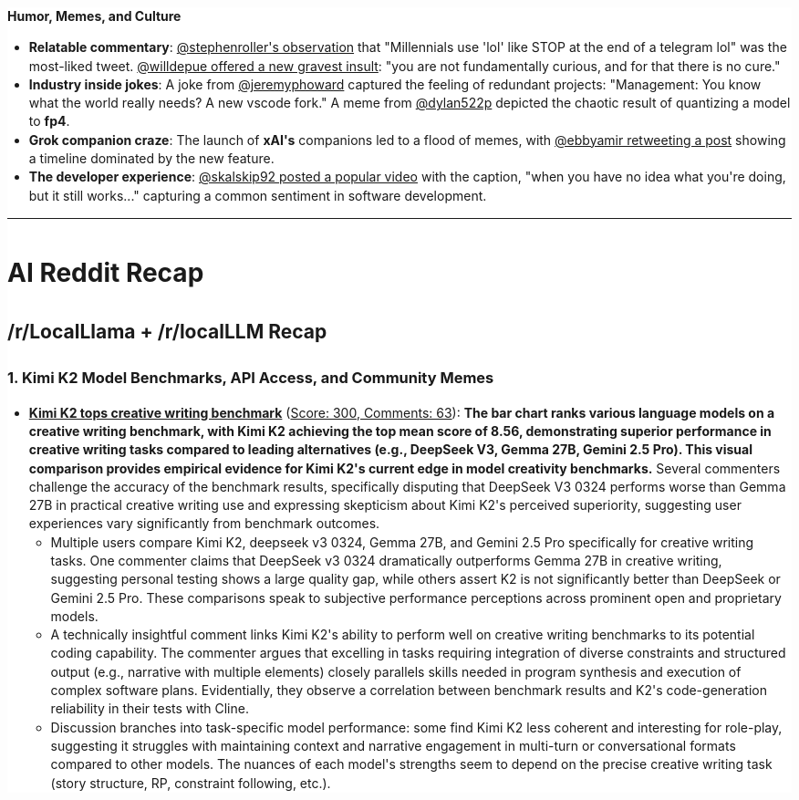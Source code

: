 **Humor, Memes, and Culture**

- **Relatable commentary**: [@stephenroller's observation](https://twitter.com/stephenroller/status/1945096001959698791) that "Millennials use 'lol' like STOP at the end of a telegram lol" was the most-liked tweet. [@willdepue offered a new gravest insult](https://twitter.com/willdepue/status/1944889768812089707): "you are not fundamentally curious, and for that there is no cure."
- **Industry inside jokes**: A joke from [@jeremyphoward](https://twitter.com/jeremyphoward/status/1944876105393168394) captured the feeling of redundant projects: "Management: You know what the world really needs? A new vscode fork." A meme from [@dylan522p](https://twitter.com/dylan522p/status/1945032974434537945) depicted the chaotic result of quantizing a model to **fp4**.
- **Grok companion craze**: The launch of **xAI's** companions led to a flood of memes, with [@ebbyamir retweeting a post](https://twitter.com/ebbyamir/status/1944961018649829797) showing a timeline dominated by the new feature.
- **The developer experience**: [@skalskip92 posted a popular video](https://twitter.com/skalskip92/status/1945142384578240748) with the caption, "when you have no idea what you're doing, but it still works..." capturing a common sentiment in software development.

---

# AI Reddit Recap

## /r/LocalLlama + /r/localLLM Recap

### 1. Kimi K2 Model Benchmarks, API Access, and Community Memes

- [**Kimi K2 tops creative writing benchmark**](https://i.redd.it/q48f55vcpwcf1.jpeg) ([Score: 300, Comments: 63](https://www.reddit.com/r/LocalLLaMA/comments/1lzywie/kimi_k2_tops_creative_writing_benchmark/)): **The bar chart ranks various language models on a creative writing benchmark, with Kimi K2 achieving the top mean score of 8.56, demonstrating superior performance in creative writing tasks compared to leading alternatives (e.g., DeepSeek V3, Gemma 27B, Gemini 2.5 Pro). This visual comparison provides empirical evidence for Kimi K2's current edge in model creativity benchmarks.** Several commenters challenge the accuracy of the benchmark results, specifically disputing that DeepSeek V3 0324 performs worse than Gemma 27B in practical creative writing use and expressing skepticism about Kimi K2's perceived superiority, suggesting user experiences vary significantly from benchmark outcomes.
    - Multiple users compare Kimi K2, deepseek v3 0324, Gemma 27B, and Gemini 2.5 Pro specifically for creative writing tasks. One commenter claims that DeepSeek v3 0324 dramatically outperforms Gemma 27B in creative writing, suggesting personal testing shows a large quality gap, while others assert K2 is not significantly better than DeepSeek or Gemini 2.5 Pro. These comparisons speak to subjective performance perceptions across prominent open and proprietary models.
    - A technically insightful comment links Kimi K2's ability to perform well on creative writing benchmarks to its potential coding capability. The commenter argues that excelling in tasks requiring integration of diverse constraints and structured output (e.g., narrative with multiple elements) closely parallels skills needed in program synthesis and execution of complex software plans. Evidentially, they observe a correlation between benchmark results and K2's code-generation reliability in their tests with Cline.
    - Discussion branches into task-specific model performance: some find Kimi K2 less coherent and interesting for role-play, suggesting it struggles with maintaining context and narrative engagement in multi-turn or conversational formats compared to other models. The nuances of each model's strengths seem to depend on the precise creative writing task (story structure, RP, constraint following, etc.).